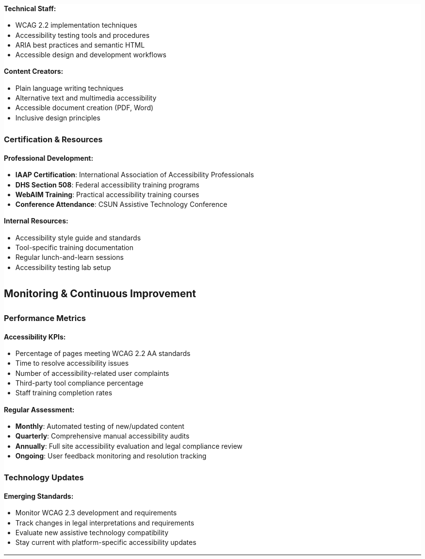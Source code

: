 **Technical Staff:**
- WCAG 2.2 implementation techniques
- Accessibility testing tools and procedures
- ARIA best practices and semantic HTML
- Accessible design and development workflows

**Content Creators:**
- Plain language writing techniques
- Alternative text and multimedia accessibility
- Accessible document creation (PDF, Word)
- Inclusive design principles

### Certification & Resources

**Professional Development:**
- **IAAP Certification**: International Association of Accessibility Professionals
- **DHS Section 508**: Federal accessibility training programs
- **WebAIM Training**: Practical accessibility training courses
- **Conference Attendance**: CSUN Assistive Technology Conference

**Internal Resources:**
- Accessibility style guide and standards
- Tool-specific training documentation
- Regular lunch-and-learn sessions
- Accessibility testing lab setup

## Monitoring & Continuous Improvement

### Performance Metrics

**Accessibility KPIs:**
- Percentage of pages meeting WCAG 2.2 AA standards
- Time to resolve accessibility issues
- Number of accessibility-related user complaints
- Third-party tool compliance percentage
- Staff training completion rates

**Regular Assessment:**
- **Monthly**: Automated testing of new/updated content
- **Quarterly**: Comprehensive manual accessibility audits
- **Annually**: Full site accessibility evaluation and legal compliance review
- **Ongoing**: User feedback monitoring and resolution tracking

### Technology Updates

**Emerging Standards:**
- Monitor WCAG 2.3 development and requirements
- Track changes in legal interpretations and requirements
- Evaluate new assistive technology compatibility
- Stay current with platform-specific accessibility updates

---
